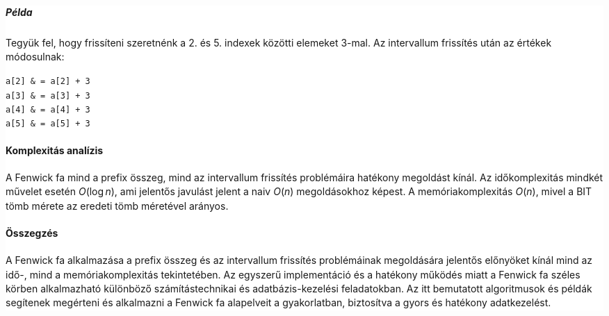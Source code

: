 ##### Példa

Tegyük fel, hogy frissíteni szeretnénk a 2. és 5. indexek közötti elemeket 3-mal. Az intervallum frissítés után az értékek módosulnak:
```
a[2] & = a[2] + 3
a[3] & = a[3] + 3
a[4] & = a[4] + 3
a[5] & = a[5] + 3
```


#### Komplexitás analízis

A Fenwick fa mind a prefix összeg, mind az intervallum frissítés problémáira hatékony megoldást kínál. Az időkomplexitás mindkét művelet esetén $O(\log n)$, ami jelentős javulást jelent a naiv $O(n)$ megoldásokhoz képest. A memóriakomplexitás $O(n)$, mivel a BIT tömb mérete az eredeti tömb méretével arányos.

#### Összegzés

A Fenwick fa alkalmazása a prefix összeg és az intervallum frissítés problémáinak megoldására jelentős előnyöket kínál mind az idő-, mind a memóriakomplexitás tekintetében. Az egyszerű implementáció és a hatékony működés miatt a Fenwick fa széles körben alkalmazható különböző számítástechnikai és adatbázis-kezelési feladatokban. Az itt bemutatott algoritmusok és példák segítenek megérteni és alkalmazni a Fenwick fa alapelveit a gyakorlatban, biztosítva a gyors és hatékony adatkezelést.

